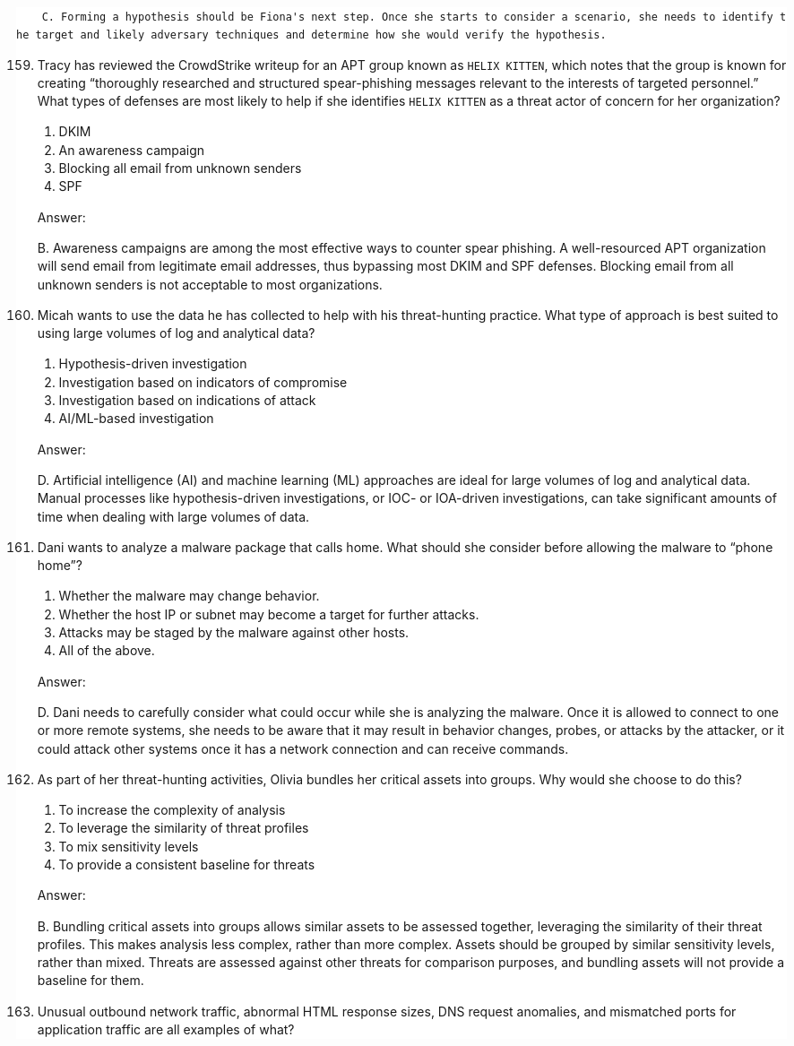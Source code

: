         C. Forming a hypothesis should be Fiona's next step. Once she starts to consider a scenario, she needs to identify the target and likely adversary techniques and determine how she would verify the hypothesis.
159.    Tracy has reviewed the CrowdStrike writeup for an APT group known as `HELIX KITTEN`, which notes that the group is known for creating “thoroughly researched and structured spear-phishing messages relevant to the interests of targeted personnel.” What types of defenses are most likely to help if she identifies `HELIX KITTEN` as a threat actor of concern for her organization?

        1. DKIM
        2. An awareness campaign
        3. Blocking all email from unknown senders
        4. SPF

        Answer:

        B. Awareness campaigns are among the most effective ways to counter spear phishing. A well-resourced APT organization will send email from legitimate email addresses, thus bypassing most DKIM and SPF defenses. Blocking email from all unknown senders is not acceptable to most organizations.
160.    Micah wants to use the data he has collected to help with his threat-hunting practice. What type of approach is best suited to using large volumes of log and analytical data?

        1. Hypothesis-driven investigation
        2. Investigation based on indicators of compromise
        3. Investigation based on indications of attack
        4. AI/ML-based investigation

        Answer:

        D. Artificial intelligence (AI) and machine learning (ML) approaches are ideal for large volumes of log and analytical data. Manual processes like hypothesis-driven investigations, or IOC- or IOA-driven investigations, can take significant amounts of time when dealing with large volumes of data.
161.    Dani wants to analyze a malware package that calls home. What should she consider before allowing the malware to “phone home”?

        1. Whether the malware may change behavior.
        2. Whether the host IP or subnet may become a target for further attacks.
        3. Attacks may be staged by the malware against other hosts.
        4. All of the above.

        Answer:

        D. Dani needs to carefully consider what could occur while she is analyzing the malware. Once it is allowed to connect to one or more remote systems, she needs to be aware that it may result in behavior changes, probes, or attacks by the attacker, or it could attack other systems once it has a network connection and can receive commands.
162.    As part of her threat-hunting activities, Olivia bundles her critical assets into groups. Why would she choose to do this?

        1. To increase the complexity of analysis
        2. To leverage the similarity of threat profiles
        3. To mix sensitivity levels
        4. To provide a consistent baseline for threats

        Answer:

        B. Bundling critical assets into groups allows similar assets to be assessed together, leveraging the similarity of their threat profiles. This makes analysis less complex, rather than more complex. Assets should be grouped by similar sensitivity levels, rather than mixed. Threats are assessed against other threats for comparison purposes, and bundling assets will not provide a baseline for them.
163.    Unusual outbound network traffic, abnormal HTML response sizes, DNS request anomalies, and mismatched ports for application traffic are all examples of what?
